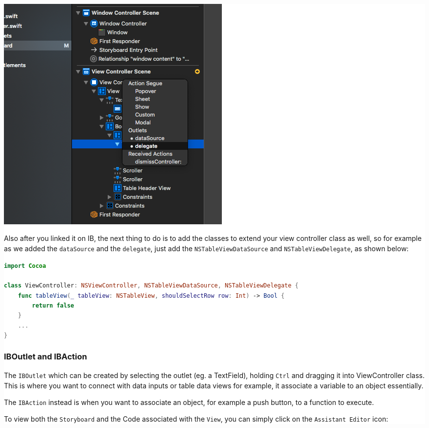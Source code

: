 ![Table View](./assetts/TableView.png)

Also after you linked it on IB, the next thing to do is to add the classes to extend your view controller class as well, so for example as we added the `dataSource` and the `delegate`, just add the `NSTableViewDataSource` and `NSTableViewDelegate`, as shown below:

```swift
import Cocoa

class ViewController: NSViewController, NSTableViewDataSource, NSTableViewDelegate {
	func tableView(_ tableView: NSTableView, shouldSelectRow row: Int) -> Bool {
        return false
    }
    ...
}
```





### IBOutlet and IBAction

The `IBOutlet` which can be created by selecting the outlet (eg. a TextField), holding `Ctrl` and dragging it into ViewController class. This is where you want to connect with data inputs or table data views for example, it associate a variable to an object essentially. 

The `IBAction` instead is when you want to associate an object, for example a push button, to a function to execute.

To view both the `Storyboard` and the Code associated with the `View`, you can simply click on the `Assistant Editor` icon:
